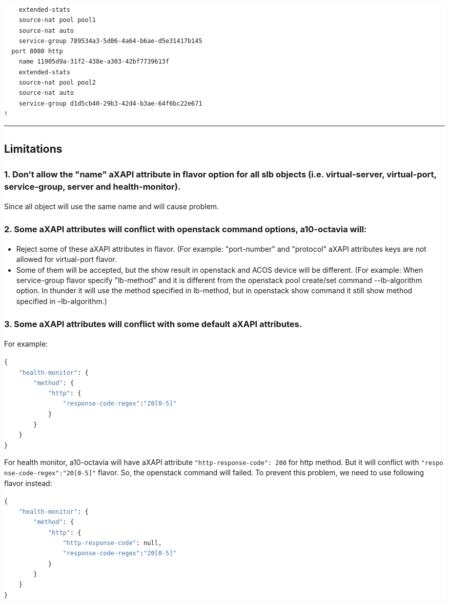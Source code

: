 ```shell
    extended-stats 
    source-nat pool pool1 
    source-nat auto 
    service-group 789534a3-5d06-4a64-b6ae-d5e31417b145 
  port 8080 http 
    name 11905d9a-31f2-438e-a303-42bf7739613f 
    extended-stats 
    source-nat pool pool2 
    source-nat auto 
    service-group d1d5cb40-29b3-42d4-b3ae-64f6bc22e671 
!
```

***

## Limitations

### 1.	Don’t allow the "name" aXAPI attribute in flavor option for all slb objects (i.e. virtual-server, virtual-port, service-group, server and health-monitor). 
Since all object will use the same name and will cause problem.

### 2.	Some aXAPI attributes will conflict with openstack command options, a10-octavia will:
  * Reject some of these aXAPI attributes in flavor. (For example: "port-number" and "protocol" aXAPI attributes keys are not allowed for virtual-port flavor.
  * Some of them will be accepted, but the show result in openstack and ACOS device will be different. (For example: When service-group flavor specify "lb-method" and it is different from the openstack pool create/set command --lb-algorithm option. In thunder it will use the method specified in lb-method, but in openstack show command it still show method specified in –lb-algorithm.)
  
### 3.  Some aXAPI attributes will conflict with some default aXAPI attributes.
For example:
```python
{
	"health-monitor": {
		"method": { 
			"http": { 
				"response-code-regex":"20[0-5]"
			}
		}
	}
}
```
For health monitor, a10-octavia will have aXAPI attribute `"http-response-code": 200` for http method. But it will conflict with `"response-code-regex":"20[0-5]"` flavor.
So, the openstack command will failed. To prevent this problem, we need to use following flavor instead:
```python
{
	"health-monitor": {
		"method": {
			"http": {
				"http-response-code": null,
				"response-code-regex":"20[0-5]"
			}
		}
	}
}
```

